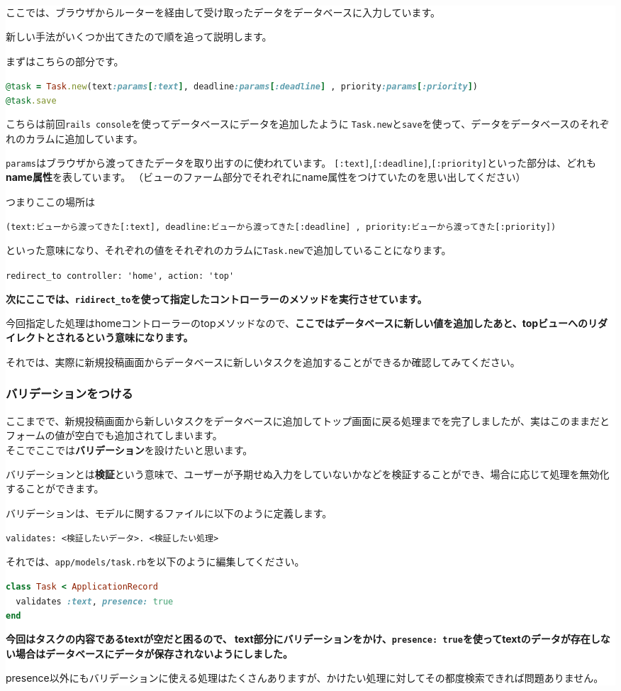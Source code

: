 ここでは、ブラウザからルーターを経由して受け取ったデータをデータベースに入力しています。


新しい手法がいくつか出てきたので順を追って説明します。

まずはこちらの部分です。

```ruby
@task = Task.new(text:params[:text], deadline:params[:deadline] , priority:params[:priority])
@task.save
```


こちらは前回`rails console`を使ってデータベースにデータを追加したように `Task.new`と`save`を使って、データをデータベースのそれぞれのカラムに追加しています。

`params`はブラウザから渡ってきたデータを取り出すのに使われています。
`[:text]`,`[:deadline]`,`[:priority]`といった部分は、どれも**name属性**を表しています。
（ビューのファーム部分でそれぞれにname属性をつけていたのを思い出してください）

つまりここの場所は

```shell
(text:ビューから渡ってきた[:text], deadline:ビューから渡ってきた[:deadline] , priority:ビューから渡ってきた[:priority])
```

といった意味になり、それぞれの値をそれぞれのカラムに`Task.new`で追加していることになります。


```shell
redirect_to controller: 'home', action: 'top'
```

**次にここでは、`ridirect_to`を使って指定したコントローラーのメソッドを実行させています。**

今回指定した処理はhomeコントローラーのtopメソッドなので、**ここではデータベースに新しい値を追加したあと、topビューへのリダイレクトとされるという意味になります。**

それでは、実際に新規投稿画面からデータベースに新しいタスクを追加することができるか確認してみてください。


### バリデーションをつける
ここまでで、新規投稿画面から新しいタスクをデータベースに追加してトップ画面に戻る処理までを完了しましたが、実はこのままだとフォームの値が空白でも追加されてしまいます。  
そこでここでは**バリデーション**を設けたいと思います。

バリデーションとは**検証**という意味で、ユーザーが予期せぬ入力をしていないかなどを検証することができ、場合に応じて処理を無効化することができます。

バリデーションは、モデルに関するファイルに以下のように定義します。

```
validates: <検証したいデータ>. <検証したい処理>
```

それでは、`app/models/task.rb`を以下のように編集してください。

```ruby:app/models/task.rb
class Task < ApplicationRecord
  validates :text, presence: true
end
```

**今回はタスクの内容であるtextが空だと困るので、
text部分にバリデーションをかけ、`presence: true`を使ってtextのデータが存在しない場合はデータベースにデータが保存されないようにしました。**

presence以外にもバリデーションに使える処理はたくさんありますが、かけたい処理に対してその都度検索できれば問題ありません。
